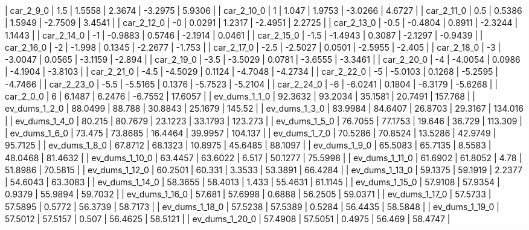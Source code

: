 | car_2_9_0          |        1.5    |    1.5558 |   2.3674 |  -3.2975 |   5.9306 |
| car_2_10_0         |        1      |    1.047  |   1.9753 |  -3.0266 |   4.6727 |
| car_2_11_0         |        0.5    |    0.5386 |   1.5949 |  -2.7509 |   3.4541 |
| car_2_12_0         |       -0      |    0.0291 |   1.2317 |  -2.4951 |   2.2725 |
| car_2_13_0         |       -0.5    |   -0.4804 |   0.8911 |  -2.3244 |   1.1443 |
| car_2_14_0         |       -1      |   -0.9883 |   0.5746 |  -2.1914 |   0.0461 |
| car_2_15_0         |       -1.5    |   -1.4943 |   0.3087 |  -2.1297 |  -0.9439 |
| car_2_16_0         |       -2      |   -1.998  |   0.1345 |  -2.2677 |  -1.753  |
| car_2_17_0         |       -2.5    |   -2.5027 |   0.0501 |  -2.5955 |  -2.405  |
| car_2_18_0         |       -3      |   -3.0047 |   0.0565 |  -3.1159 |  -2.894  |
| car_2_19_0         |       -3.5    |   -3.5029 |   0.0781 |  -3.6555 |  -3.3461 |
| car_2_20_0         |       -4      |   -4.0054 |   0.0986 |  -4.1904 |  -3.8103 |
| car_2_21_0         |       -4.5    |   -4.5029 |   0.1124 |  -4.7048 |  -4.2734 |
| car_2_22_0         |       -5      |   -5.0103 |   0.1268 |  -5.2595 |  -4.7466 |
| car_2_23_0         |       -5.5    |   -5.5165 |   0.1376 |  -5.7523 |  -5.2104 |
| car_2_24_0         |       -6      |   -6.0241 |   0.1804 |  -6.3179 |  -5.6268 |
| car_2_0_0          |        6      |    6.1487 |   6.2476 |  -6.7552 |  17.6057 |
| ev_dums_1_1_0      |       92.3632 |   93.2034 |  35.1581 |  20.7491 | 157.768  |
| ev_dums_1_2_0      |       88.0499 |   88.788  |  30.8843 |  25.1679 | 145.52   |
| ev_dums_1_3_0      |       83.9984 |   84.6407 |  26.8703 |  29.3167 | 134.016  |
| ev_dums_1_4_0      |       80.215  |   80.7679 |  23.1223 |  33.1793 | 123.273  |
| ev_dums_1_5_0      |       76.7055 |   77.1753 |  19.646  |  36.729  | 113.309  |
| ev_dums_1_6_0      |       73.475  |   73.8685 |  16.4464 |  39.9957 | 104.137  |
| ev_dums_1_7_0      |       70.5286 |   70.8524 |  13.5286 |  42.9749 |  95.7125 |
| ev_dums_1_8_0      |       67.8712 |   68.1323 |  10.8975 |  45.6485 |  88.1097 |
| ev_dums_1_9_0      |       65.5083 |   65.7135 |   8.5583 |  48.0468 |  81.4632 |
| ev_dums_1_10_0     |       63.4457 |   63.6022 |   6.517  |  50.1277 |  75.5998 |
| ev_dums_1_11_0     |       61.6902 |   61.8052 |   4.78   |  51.8986 |  70.5815 |
| ev_dums_1_12_0     |       60.2501 |   60.331  |   3.3533 |  53.3891 |  66.4284 |
| ev_dums_1_13_0     |       59.1375 |   59.1919 |   2.2377 |  54.6043 |  63.3083 |
| ev_dums_1_14_0     |       58.3655 |   58.4013 |   1.433  |  55.4631 |  61.1145 |
| ev_dums_1_15_0     |       57.9108 |   57.9354 |   0.9379 |  55.9894 |  59.7032 |
| ev_dums_1_16_0     |       57.681  |   57.6998 |   0.6888 |  56.2505 |  59.0371 |
| ev_dums_1_17_0     |       57.5733 |   57.5895 |   0.5772 |  56.3739 |  58.7173 |
| ev_dums_1_18_0     |       57.5238 |   57.5389 |   0.5284 |  56.4435 |  58.5848 |
| ev_dums_1_19_0     |       57.5012 |   57.5157 |   0.507  |  56.4625 |  58.5121 |
| ev_dums_1_20_0     |       57.4908 |   57.5051 |   0.4975 |  56.469  |  58.4747 |